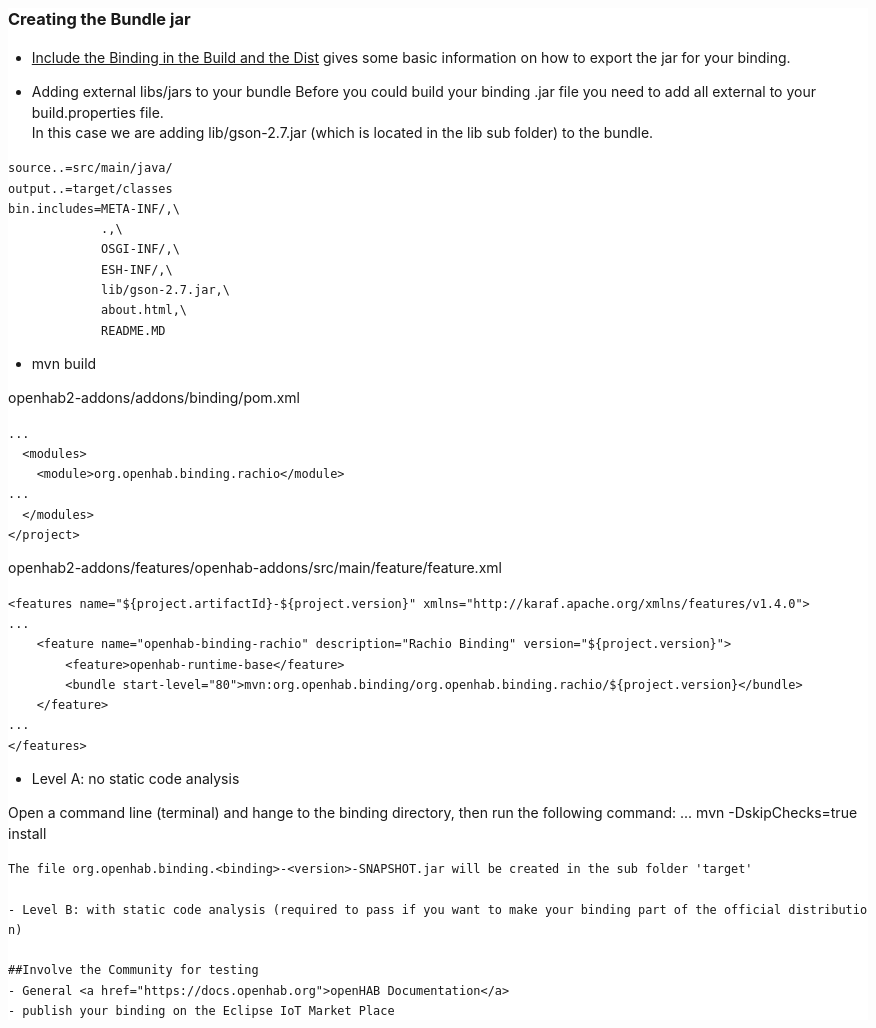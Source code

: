 ### Creating the Bundle jar
- <a href="https://docs.openhab.org/developers/development/bindings.html#include-the-binding-in-the-build-and-the-distro">Include the Binding in the Build and the Dist</a> gives some basic information on how to export the jar for your binding.<p/>
- Adding external libs/jars to your bundle
Before you could build your binding .jar file you need to add all external to your build.properties file.<br/>
In this case we are adding lib/gson-2.7.jar (which is located in the lib sub folder) to the bundle.

```
source..=src/main/java/
output..=target/classes
bin.includes=META-INF/,\
             .,\
             OSGI-INF/,\
             ESH-INF/,\
             lib/gson-2.7.jar,\
             about.html,\
             README.MD
```
- mvn build
<?xml version="1.0" encoding="UTF-8" standalone="no"?><project xmlns="http://maven.apache.org/POM/4.0.0" xmlns:xsi="http://www.w3.org/2001/XMLSchema-instance" xsi:schemaLocation="http://maven.apache.org/POM/4.0.0 http://maven.apache.org/maven-v4_0_0.xsd">

openhab2-addons/addons/binding/pom.xml

```
...
  <modules>
    <module>org.openhab.binding.rachio</module>
...
  </modules>
</project>
```

openhab2-addons/features/openhab-addons/src/main/feature/feature.xml

```
<features name="${project.artifactId}-${project.version}" xmlns="http://karaf.apache.org/xmlns/features/v1.4.0">
...
    <feature name="openhab-binding-rachio" description="Rachio Binding" version="${project.version}">
        <feature>openhab-runtime-base</feature>
        <bundle start-level="80">mvn:org.openhab.binding/org.openhab.binding.rachio/${project.version}</bundle>
    </feature>
...
</features>
```

- Level A: no static code analysis

Open a command line (terminal) and hange to the binding directory, then run the following command:
...
mvn -DskipChecks=true install
```
The file org.openhab.binding.<binding>-<version>-SNAPSHOT.jar will be created in the sub folder 'target'
 
- Level B: with static code analysis (required to pass if you want to make your binding part of the official distribution)

##Involve the Community for testing
- General <a href="https://docs.openhab.org">openHAB Documentation</a>
- publish your binding on the Eclipse IoT Market Place
```